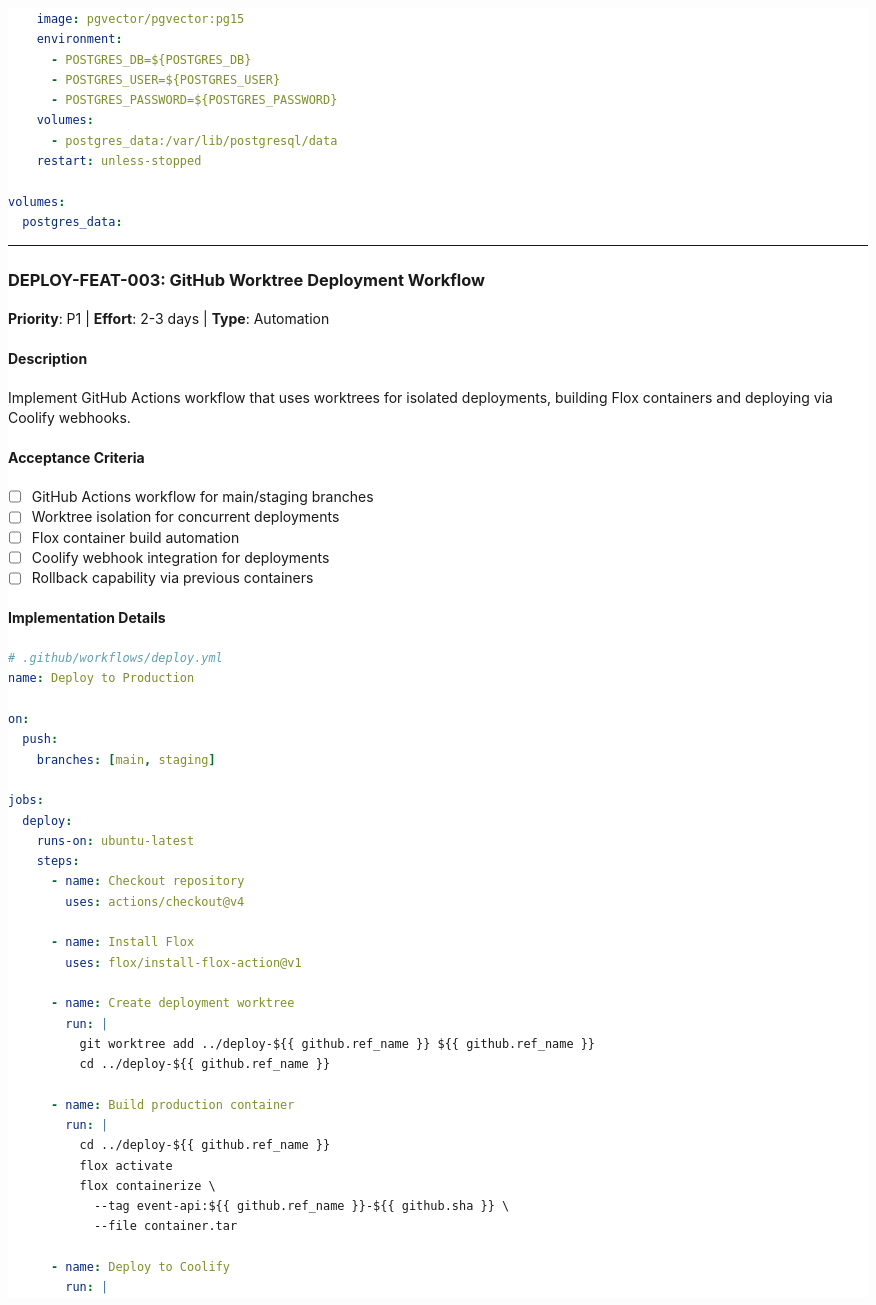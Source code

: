 ```yaml
    image: pgvector/pgvector:pg15
    environment:
      - POSTGRES_DB=${POSTGRES_DB}
      - POSTGRES_USER=${POSTGRES_USER} 
      - POSTGRES_PASSWORD=${POSTGRES_PASSWORD}
    volumes:
      - postgres_data:/var/lib/postgresql/data
    restart: unless-stopped

volumes:
  postgres_data:
```

---

### DEPLOY-FEAT-003: GitHub Worktree Deployment Workflow
**Priority**: P1 | **Effort**: 2-3 days | **Type**: Automation

#### Description
Implement GitHub Actions workflow that uses worktrees for isolated deployments, building Flox containers and deploying via Coolify webhooks.

#### Acceptance Criteria
- [ ] GitHub Actions workflow for main/staging branches
- [ ] Worktree isolation for concurrent deployments
- [ ] Flox container build automation
- [ ] Coolify webhook integration for deployments
- [ ] Rollback capability via previous containers

#### Implementation Details
```yaml
# .github/workflows/deploy.yml
name: Deploy to Production

on:
  push:
    branches: [main, staging]

jobs:
  deploy:
    runs-on: ubuntu-latest
    steps:
      - name: Checkout repository
        uses: actions/checkout@v4
        
      - name: Install Flox
        uses: flox/install-flox-action@v1
        
      - name: Create deployment worktree
        run: |
          git worktree add ../deploy-${{ github.ref_name }} ${{ github.ref_name }}
          cd ../deploy-${{ github.ref_name }}
          
      - name: Build production container
        run: |
          cd ../deploy-${{ github.ref_name }}
          flox activate
          flox containerize \
            --tag event-api:${{ github.ref_name }}-${{ github.sha }} \
            --file container.tar
            
      - name: Deploy to Coolify
        run: |
```